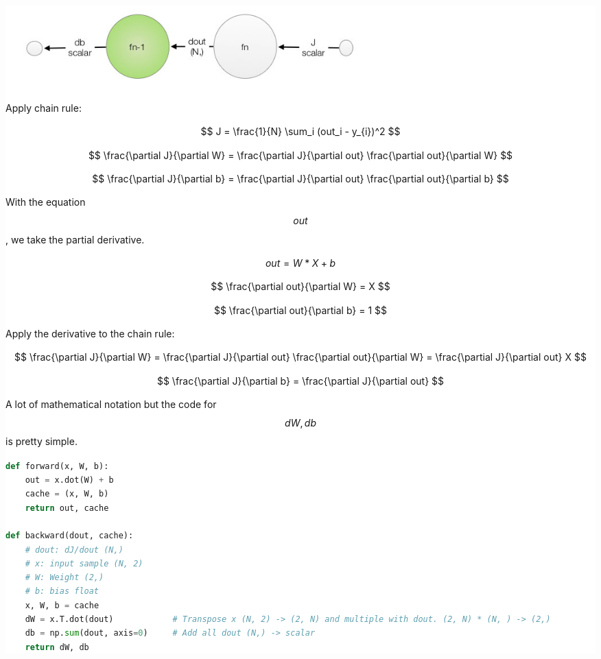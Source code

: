 <div class="imgcap">
<img src="/assets/dl/bp2.jpg" style="border:none;width:60%">
</div>

Apply chain rule:

$$
J = \frac{1}{N} \sum_i (out_i - y_{i})^2
$$

$$
\frac{\partial J}{\partial W} = \frac{\partial J}{\partial out} \frac{\partial out}{\partial W}  
$$ 

$$
\frac{\partial J}{\partial b} = \frac{\partial J}{\partial out} \frac{\partial out}{\partial b}  
$$ 

With the equation $$ out $$, we take the partial derivative.

$$
out = W * X + b
$$

$$
\frac{\partial out}{\partial W}  = X
$$ 

$$
\frac{\partial out}{\partial b}  = 1
$$ 

Apply the derivative to the chain rule:

$$
\frac{\partial J}{\partial W} = \frac{\partial J}{\partial out} \frac{\partial out}{\partial W}  = \frac{\partial J}{\partial out} X
$$ 

$$
\frac{\partial J}{\partial b} = \frac{\partial J}{\partial out}
$$ 


A lot of mathematical notation but the code for $$ dW, db $$ is pretty simple.
```python
def forward(x, W, b):
    out = x.dot(W) + b
    cache = (x, W, b)
    return out, cache

def backward(dout, cache):
    # dout: dJ/dout (N,)
    # x: input sample (N, 2)
    # W: Weight (2,)
    # b: bias float
    x, W, b = cache
    dW = x.T.dot(dout)            # Transpose x (N, 2) -> (2, N) and multiple with dout. (2, N) * (N, ) -> (2,)
    db = np.sum(dout, axis=0)     # Add all dout (N,) -> scalar
    return dW, db

```